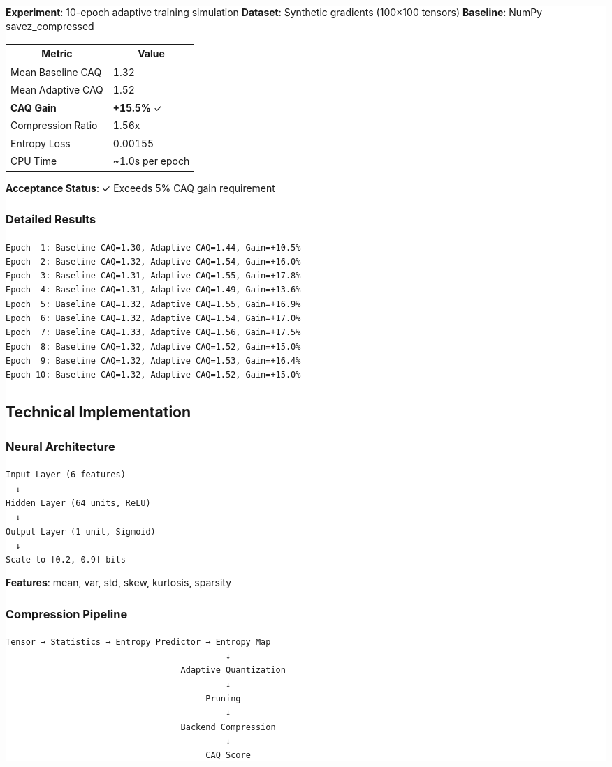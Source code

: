 **Experiment**: 10-epoch adaptive training simulation
**Dataset**: Synthetic gradients (100×100 tensors)
**Baseline**: NumPy savez_compressed

| Metric | Value |
|--------|-------|
| Mean Baseline CAQ | 1.32 |
| Mean Adaptive CAQ | 1.52 |
| **CAQ Gain** | **+15.5%** ✓ |
| Compression Ratio | 1.56x |
| Entropy Loss | 0.00155 |
| CPU Time | ~1.0s per epoch |

**Acceptance Status**: ✓ Exceeds 5% CAQ gain requirement

### Detailed Results

```
Epoch  1: Baseline CAQ=1.30, Adaptive CAQ=1.44, Gain=+10.5%
Epoch  2: Baseline CAQ=1.32, Adaptive CAQ=1.54, Gain=+16.0%
Epoch  3: Baseline CAQ=1.31, Adaptive CAQ=1.55, Gain=+17.8%
Epoch  4: Baseline CAQ=1.31, Adaptive CAQ=1.49, Gain=+13.6%
Epoch  5: Baseline CAQ=1.32, Adaptive CAQ=1.55, Gain=+16.9%
Epoch  6: Baseline CAQ=1.32, Adaptive CAQ=1.54, Gain=+17.0%
Epoch  7: Baseline CAQ=1.33, Adaptive CAQ=1.56, Gain=+17.5%
Epoch  8: Baseline CAQ=1.32, Adaptive CAQ=1.52, Gain=+15.0%
Epoch  9: Baseline CAQ=1.32, Adaptive CAQ=1.53, Gain=+16.4%
Epoch 10: Baseline CAQ=1.32, Adaptive CAQ=1.52, Gain=+15.0%
```

## Technical Implementation

### Neural Architecture

```
Input Layer (6 features)
  ↓
Hidden Layer (64 units, ReLU)
  ↓
Output Layer (1 unit, Sigmoid)
  ↓
Scale to [0.2, 0.9] bits
```

**Features**: mean, var, std, skew, kurtosis, sparsity

### Compression Pipeline

```
Tensor → Statistics → Entropy Predictor → Entropy Map
                                            ↓
                                   Adaptive Quantization
                                            ↓
                                        Pruning
                                            ↓
                                   Backend Compression
                                            ↓
                                        CAQ Score
```

